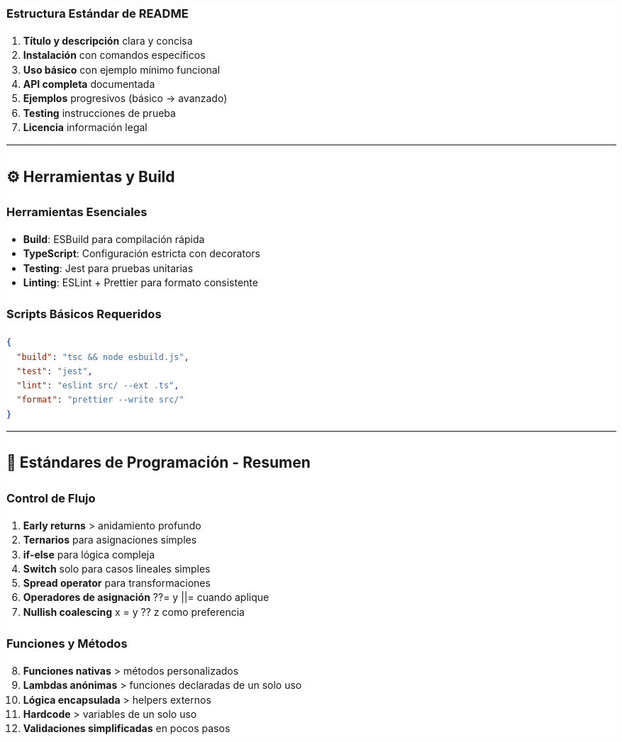 ### Estructura Estándar de README
1. **Título y descripción** clara y concisa
2. **Instalación** con comandos específicos
3. **Uso básico** con ejemplo mínimo funcional
4. **API completa** documentada
5. **Ejemplos** progresivos (básico → avanzado)
6. **Testing** instrucciones de prueba
7. **Licencia** información legal

---

## ⚙️ Herramientas y Build

### Herramientas Esenciales
- **Build**: ESBuild para compilación rápida
- **TypeScript**: Configuración estricta con decorators
- **Testing**: Jest para pruebas unitarias
- **Linting**: ESLint + Prettier para formato consistente

### Scripts Básicos Requeridos
```json
{
  "build": "tsc && node esbuild.js",
  "test": "jest",
  "lint": "eslint src/ --ext .ts",
  "format": "prettier --write src/"
}
```

---

## 🎯 Estándares de Programación - Resumen

### Control de Flujo
1. **Early returns** > anidamiento profundo
2. **Ternarios** para asignaciones simples
3. **if-else** para lógica compleja
4. **Switch** solo para casos lineales simples
5. **Spread operator** para transformaciones
6. **Operadores de asignación** ??= y ||= cuando aplique
7. **Nullish coalescing** x = y ?? z como preferencia

### Funciones y Métodos
8. **Funciones nativas** > métodos personalizados
9. **Lambdas anónimas** > funciones declaradas de un solo uso
10. **Lógica encapsulada** > helpers externos
11. **Hardcode** > variables de un solo uso
12. **Validaciones simplificadas** en pocos pasos
